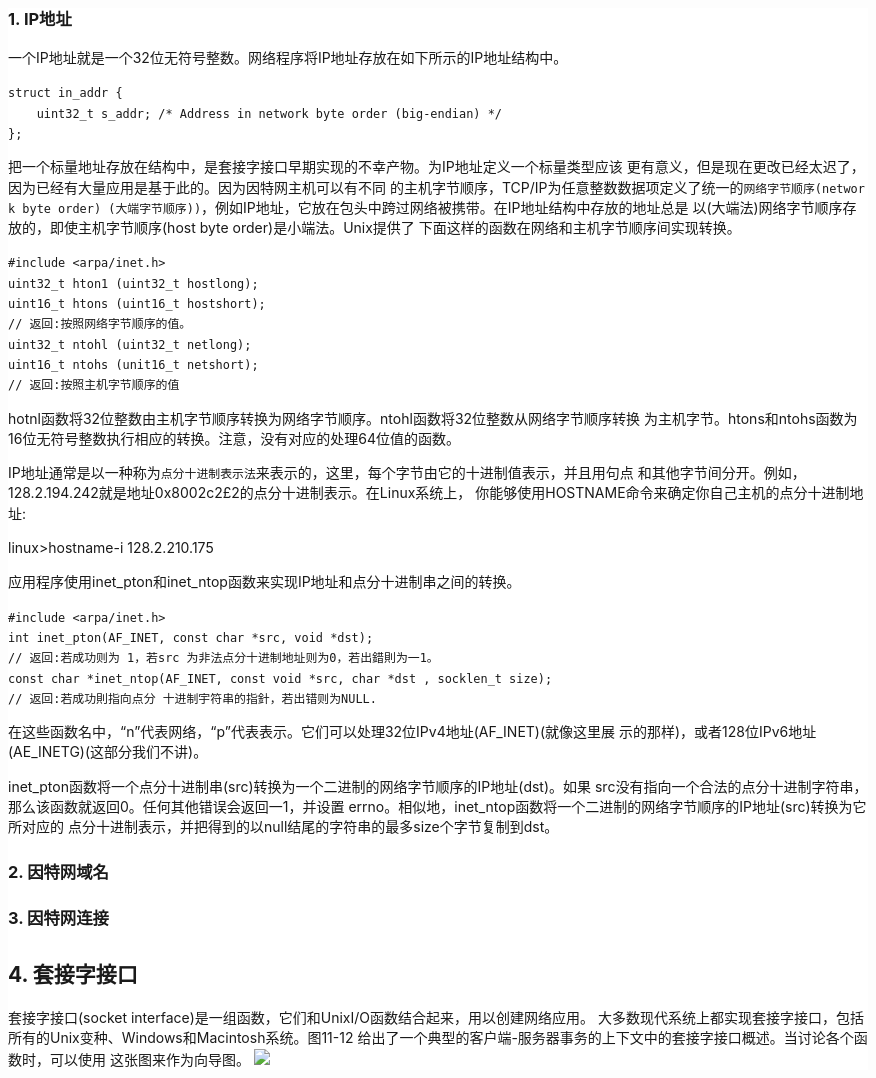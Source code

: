### 1. IP地址
一个IP地址就是一个32位无符号整数。网络程序将IP地址存放在如下所示的IP地址结构中。
```
struct in_addr {
    uint32_t s_addr; /* Address in network byte order (big-endian) */
};
```
把一个标量地址存放在结构中，是套接字接口早期实现的不幸产物。为IP地址定义一个标量类型应该
更有意义，但是现在更改已经太迟了，因为已经有大量应用是基于此的。因为因特网主机可以有不同
的主机字节顺序，TCP/IP为任意整数数据项定义了统一的`网络字节顺序(network byte order)
(大端字节顺序))`，例如IP地址，它放在包头中跨过网络被携带。在IP地址结构中存放的地址总是
以(大端法)网络字节顺序存放的，即使主机字节顺序(host byte order)是小端法。Unix提供了
下面这样的函数在网络和主机字节顺序间实现转换。
```
#include <arpa/inet.h>
uint32_t hton1 (uint32_t hostlong); 
uint16_t htons (uint16_t hostshort);
// 返回:按照网络字节顺序的值。 
uint32_t ntohl (uint32_t netlong); 
uint16_t ntohs (unit16_t netshort);
// 返回:按照主机字节顺序的值 
```

hotnl函数将32位整数由主机字节顺序转换为网络字节顺序。ntohl函数将32位整数从网络字节顺序转换
为主机字节。htons和ntohs函数为16位无符号整数执行相应的转换。注意，没有对应的处理64位值的函数。

IP地址通常是以一种称为`点分十进制表示法`来表示的，这里，每个字节由它的十进制值表示，并且用句点
和其他字节间分开。例如，128.2.194.242就是地址0x8002c2£2的点分十进制表示。在Linux系统上，
你能够使用HOSTNAME命令来确定你自己主机的点分十进制地址:

linux>hostname-i
128.2.210.175

应用程序使用inet_pton和inet_ntop函数来实现IP地址和点分十进制串之间的转换。
```
#include <arpa/inet.h>
int inet_pton(AF_INET, const char *src, void *dst);
// 返回:若成功则为 1，若src 为非法点分十进制地址则为0，若出錯則为一1。
const char *inet_ntop(AF_INET, const void *src, char *dst , socklen_t size);
// 返回:若成功則指向点分 十进制宇符串的指針，若出错则为NULL.
```
在这些函数名中，“n”代表网络，“p”代表表示。它们可以处理32位IPv4地址(AF_INET)(就像这里展
示的那样)，或者128位IPv6地址(AE_INETG)(这部分我们不讲)。

inet_pton函数将一个点分十进制串(src)转换为一个二进制的网络字节顺序的IP地址(dst)。如果
src没有指向一个合法的点分十进制字符串，那么该函数就返回0。任何其他错误会返回一1，并设置
errno。相似地，inet_ntop函数将一个二进制的网络字节顺序的IP地址(src)转换为它所对应的
点分十进制表示，并把得到的以null结尾的字符串的最多size个字节复制到dst。

### 2. 因特网域名

### 3. 因特网连接

## 4. 套接字接口
套接字接口(socket interface)是一组函数，它们和UnixI/O函数结合起来，用以创建网络应用。
大多数现代系统上都实现套接字接口，包括所有的Unix变种、Windows和Macintosh系统。图11-12
给出了一个典型的客户端-服务器事务的上下文中的套接字接口概述。当讨论各个函数时，可以使用
这张图来作为向导图。
![](https://raw.githubusercontent.com/lsill/gitLink/main/document/photo/note/socketinterfacefun.jpg)
